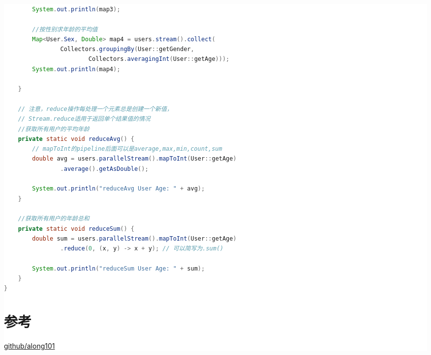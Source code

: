 ```java
        System.out.println(map3); 
          
        //按性别求年龄的平均值 
        Map<User.Sex, Double> map4 = users.stream().collect( 
                Collectors.groupingBy(User::getGender, 
                        Collectors.averagingInt(User::getAge))); 
        System.out.println(map4); 
  
    } 
  
    // 注意，reduce操作每处理一个元素总是创建一个新值， 
    // Stream.reduce适用于返回单个结果值的情况 
    //获取所有用户的平均年龄 
    private static void reduceAvg() { 
        // mapToInt的pipeline后面可以是average,max,min,count,sum 
        double avg = users.parallelStream().mapToInt(User::getAge) 
                .average().getAsDouble(); 
  
        System.out.println("reduceAvg User Age: " + avg); 
    } 
  
    //获取所有用户的年龄总和 
    private static void reduceSum() { 
        double sum = users.parallelStream().mapToInt(User::getAge) 
                .reduce(0, (x, y) -> x + y); // 可以简写为.sum() 
  
        System.out.println("reduceSum User Age: " + sum); 
    } 
} 
```

# 参考
 [github/along101](https://github.com/along101/java-components-test/blob/master/java8/src/test/java/com/yzl/test/java8/stream/StreamTest.java)

